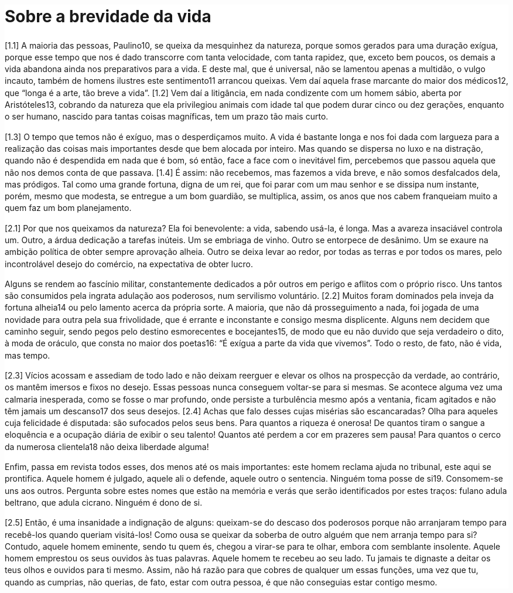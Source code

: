 # Sobre a brevidade da vida

[1.1] A maioria das pessoas, Paulino10, se queixa da mesquinhez da natureza, porque somos gerados para uma duração exígua, porque esse tempo que nos é dado transcorre com tanta velocidade, com tanta rapidez, que, exceto bem poucos, os demais a vida abandona ainda nos preparativos para a vida. E deste mal, que é universal, não se lamentou apenas a multidão, o vulgo incauto, também de homens ilustres este sentimento11 arrancou queixas. Vem daí aquela frase marcante do maior dos médicos12, que “longa é a arte, tão breve a vida”. [1.2] Vem daí a litigância, em nada condizente com um homem sábio, aberta por Aristóteles13, cobrando da natureza que ela privilegiou animais com idade tal que podem durar cinco ou dez gerações, enquanto o ser humano, nascido para tantas coisas magníficas, tem um prazo tão mais curto.

[1.3] O tempo que temos não é exíguo, mas o desperdiçamos muito. A vida é bastante longa e nos foi dada com largueza para a realização das coisas mais importantes desde que bem alocada por inteiro. Mas quando se dispersa no luxo e na distração, quando não é despendida em nada que é bom, só então, face a face com o inevitável fim, percebemos que passou aquela que não nos demos conta de que passava. [1.4] É assim: não recebemos, mas fazemos a vida breve, e não somos desfalcados dela, mas pródigos. Tal como uma grande fortuna, digna de um rei, que foi parar com um mau senhor e se dissipa num instante, porém, mesmo que modesta, se entregue a um bom guardião, se multiplica, assim, os anos que nos cabem franqueiam muito a quem faz um bom planejamento.

[2.1] Por que nos queixamos da natureza? Ela foi benevolente: a vida, sabendo usá-la, é longa. Mas a avareza insaciável controla um. Outro, a árdua dedicação a tarefas inúteis. Um se embriaga de vinho. Outro se entorpece de desânimo. Um se exaure na ambição política de obter sempre aprovação alheia. Outro se deixa levar ao redor, por todas as terras e por todos os mares, pelo incontrolável desejo do comércio, na expectativa de obter lucro.

Alguns se rendem ao fascínio militar, constantemente dedicados a pôr outros em perigo e aflitos com o próprio risco. Uns tantos são consumidos pela ingrata adulação aos poderosos, num servilismo voluntário. [2.2] Muitos foram dominados pela inveja da fortuna alheia14 ou pelo lamento acerca da própria sorte. A maioria, que não dá prosseguimento a nada, foi jogada de uma novidade para outra pela sua frivolidade, que é errante e inconstante e consigo mesma displicente. Alguns nem decidem que caminho seguir, sendo pegos pelo destino esmorecentes e bocejantes15, de modo que eu não duvido que seja verdadeiro o dito, à moda de oráculo, que consta no maior dos poetas16: “É exígua a parte da vida que vivemos”. Todo o resto, de fato, não é vida, mas tempo.

[2.3] Vícios acossam e assediam de todo lado e não deixam reerguer e elevar os olhos na prospecção da verdade, ao contrário, os mantêm imersos e fixos no desejo. Essas pessoas nunca conseguem voltar-se para si mesmas. Se acontece alguma vez uma calmaria inesperada, como se fosse o mar profundo, onde persiste a turbulência mesmo após a ventania, ficam agitados e não têm jamais um descanso17 dos seus desejos. [2.4] Achas que falo desses cujas misérias são escancaradas? Olha para aqueles cuja felicidade é disputada: são sufocados pelos seus bens. Para quantos a riqueza é onerosa! De quantos tiram o sangue a eloquência e a ocupação diária de exibir o seu talento! Quantos até perdem a cor em prazeres sem pausa! Para quantos o cerco da numerosa clientela18 não deixa liberdade alguma!

Enfim, passa em revista todos esses, dos menos até os mais importantes: este homem reclama ajuda no tribunal, este aqui se prontifica. Aquele homem é julgado, aquele ali o defende, aquele outro o sentencia. Ninguém toma posse de si19. Consomem-se uns aos outros. Pergunta sobre estes nomes que estão na memória e verás que serão identificados por estes traços: fulano adula beltrano, que adula cicrano. Ninguém é dono de si.

[2.5] Então, é uma insanidade a indignação de alguns: queixam-se do descaso dos poderosos porque não arranjaram tempo para recebê-los quando queriam visitá-los! Como ousa se queixar da soberba de outro alguém que nem arranja tempo para si? Contudo, aquele homem eminente, sendo tu quem és, chegou a virar-se para te olhar, embora com semblante insolente. Aquele homem emprestou os seus ouvidos às tuas palavras. Aquele homem te recebeu ao seu lado. Tu jamais te dignaste a deitar os teus olhos e ouvidos para ti mesmo. Assim, não há razão para que cobres de qualquer um essas funções, uma vez que tu, quando as cumprias, não querias, de fato, estar com outra pessoa, é que não conseguias estar contigo mesmo.
